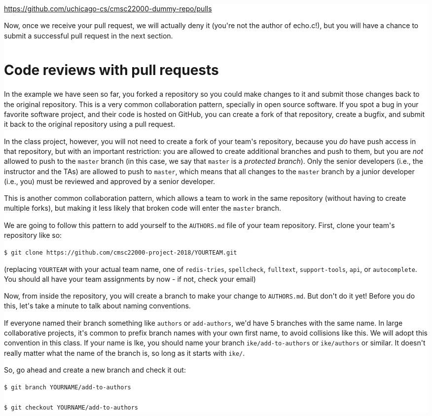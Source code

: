 https://github.com/uchicago-cs/cmsc22000-dummy-repo/pulls

Now, once we receive your pull request, we will actually deny it (you're not the author of echo.c!),
but you will have a chance to submit a successful pull request in the next section.

# Code reviews with pull requests

In the example we have seen so far, you forked a repository so you could make
changes to it and submit those changes back to the original repository. This
is a very common collaboration pattern, specially in open source software.
If you spot a bug in your favorite software project, and their code is hosted
on GitHub, you can create a fork of that repository, create a bugfix, and
submit it back to the original repository using a pull request.

In the class project, however, you will not need to create a fork of your
team's repository, because you *do* have push access in that repository,
but with an important restriction: you are allowed to create additional
branches and push to them, but you are *not* allowed to push to the `master`
branch (in this case, we say that `master` is a *protected branch*). 
Only the senior developers (i.e., the instructor and the TAs)
are allowed to push to `master`, which means that all changes to the `master` 
branch by a junior developer (i.e., you) must be reviewed and approved by a senior developer.

This is another common collaboration pattern, which allows a team to work
in the same repository (without having to create multiple forks), but making
it less likely that broken code will enter the `master` branch.

We are going to follow this pattern to add yourself to the `AUTHORS.md` file
of your team repository. First, clone your team's repository like so:

```
$ git clone https://github.com/cmsc22000-project-2018/YOURTEAM.git
```

(replacing `YOURTEAM` with your actual team name, one of `redis-tries`,
`spellcheck`, `fulltext`, `support-tools`, `api`, or `autocomplete`. You should
all have your team assignments by now - if not, check your email)

Now, from inside the repository, you will create a branch to make your
change to `AUTHORS.md`. But don't do it yet! Before you do this, let's 
take a minute to talk about naming conventions.

If everyone named their branch something like `authors` or `add-authors`, we'd
have 5 branches with the same name. In large collaborative projects, it's common
to prefix branch names with your own first name, to avoid collisions like this.
We will adopt this convention in this class. If your name is Ike, you should
name your branch `ike/add-to-authors` or `ike/authors` or similar. It doesn't
really matter what the name of the branch is, so long as it starts with `ike/`.

So, go ahead and create a new branch and check it out:

```
$ git branch YOURNAME/add-to-authors

$ git checkout YOURNAME/add-to-authors
```
